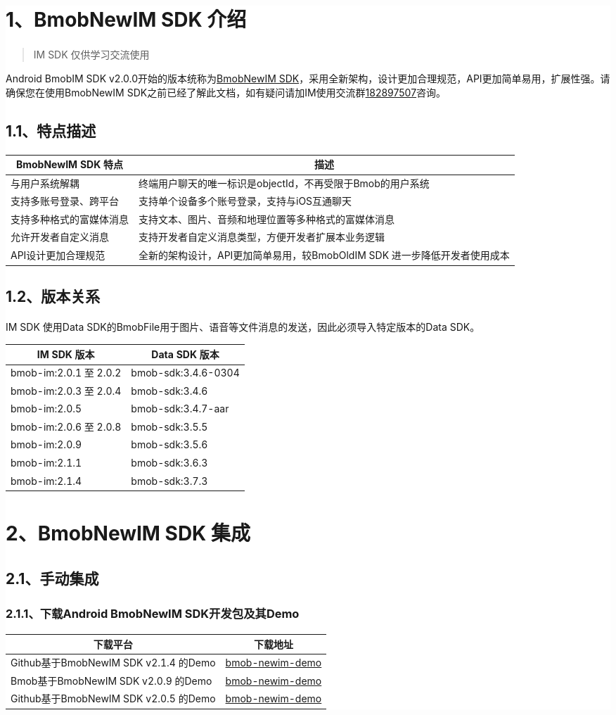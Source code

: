 # 1、BmobNewIM SDK 介绍
> IM SDK 仅供学习交流使用

Android BmobIM SDK v2.0.0开始的版本统称为[BmobNewIM SDK](https://github.com/chaozhouzhang/bmob-newim-demo)，采用全新架构，设计更加合理规范，API更加简单易用，扩展性强。请确保您在使用BmobNewIM SDK之前已经了解此文档，如有疑问请加IM使用交流群[182897507]()咨询。

## 1.1、特点描述
| BmobNewIM SDK 特点     | 描述          |
|------------------------------|--------------------------------|
| 与用户系统解耦| 终端用户聊天的唯一标识是objectId，不再受限于Bmob的用户系统|
| 支持多账号登录、跨平台  |  支持单个设备多个账号登录，支持与iOS互通聊天      | 
| 支持多种格式的富媒体消息| 支持文本、图片、音频和地理位置等多种格式的富媒体消息|
| 允许开发者自定义消息   | 支持开发者自定义消息类型，方便开发者扩展本业务逻辑|                          
| API设计更加合理规范   | 全新的架构设计，API更加简单易用，较BmobOldIM SDK 进一步降低开发者使用成本|  

## 1.2、版本关系
IM SDK 使用Data SDK的BmobFile用于图片、语音等文件消息的发送，因此必须导入特定版本的Data SDK。

| IM SDK 版本     | Data SDK 版本          |
|------------------------------|--------------------------------|
| bmob-im:2.0.1 至 2.0.2| bmob-sdk:3.4.6-0304|  
| bmob-im:2.0.3 至 2.0.4| bmob-sdk:3.4.6|
| bmob-im:2.0.5| bmob-sdk:3.4.7-aar|
| bmob-im:2.0.6 至 2.0.8| bmob-sdk:3.5.5| 
| bmob-im:2.0.9| bmob-sdk:3.5.6|
| bmob-im:2.1.1| bmob-sdk:3.6.3| 
| bmob-im:2.1.4| bmob-sdk:3.7.3| 
           
# 2、BmobNewIM SDK 集成
## 2.1、手动集成
### 2.1.1、下载Android BmobNewIM SDK开发包及其Demo
| 下载平台     | 下载地址          |
|------------------------------|--------------------------------|
| Github基于BmobNewIM SDK v2.1.4 的Demo|[bmob-newim-demo](https://github.com/chaozhouzhang/bmob-newim-demo)|
| Bmob基于BmobNewIM SDK v2.0.9 的Demo| [bmob-newim-demo](http://www.bmob.cn/site/sdk#android_im_sdk_tab)|
| Github基于BmobNewIM SDK v2.0.5 的Demo |[bmob-newim-demo ](https://github.com/bodismile/bmob-newim-demo)| 
